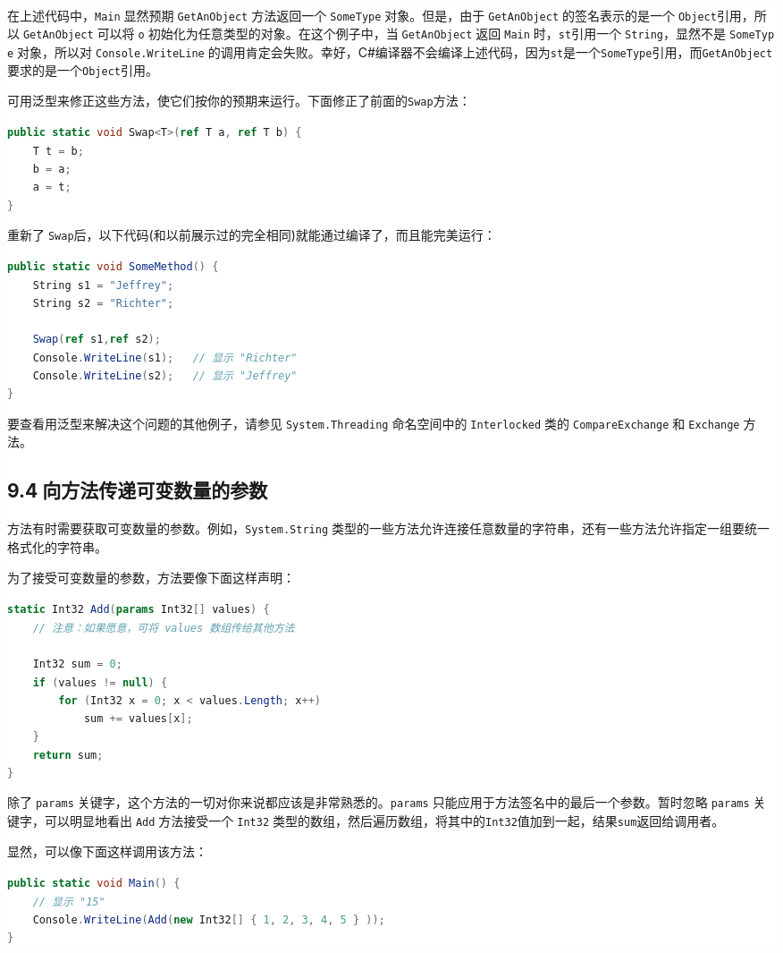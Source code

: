 在上述代码中，`Main` 显然预期 `GetAnObject` 方法返回一个 `SomeType` 对象。但是，由于 `GetAnObject` 的签名表示的是一个 `Object`引用，所以 `GetAnObject` 可以将 `o` 初始化为任意类型的对象。在这个例子中，当 `GetAnObject` 返回 `Main` 时，`st`引用一个 `String`，显然不是 `SomeType` 对象，所以对 `Console.WriteLine` 的调用肯定会失败。幸好，C#编译器不会编译上述代码，因为`st`是一个`SomeType`引用，而`GetAnObject`要求的是一个`Object`引用。

可用泛型来修正这些方法，使它们按你的预期来运行。下面修正了前面的`Swap`方法：

```C#
public static void Swap<T>(ref T a, ref T b) {
    T t = b;
    b = a;
    a = t;
}
```

重新了 `Swap`后，以下代码(和以前展示过的完全相同)就能通过编译了，而且能完美运行：

```C#
public static void SomeMethod() {
    String s1 = "Jeffrey";
    String s2 = "Richter";

    Swap(ref s1,ref s2);
    Console.WriteLine(s1);   // 显示 "Richter"
    Console.WriteLine(s2);   // 显示 "Jeffrey"
}
```

要查看用泛型来解决这个问题的其他例子，请参见 `System.Threading` 命名空间中的 `Interlocked` 类的 `CompareExchange` 和 `Exchange` 方法。

## <a name="9_4">9.4 向方法传递可变数量的参数</a>

方法有时需要获取可变数量的参数。例如，`System.String` 类型的一些方法允许连接任意数量的字符串，还有一些方法允许指定一组要统一格式化的字符串。

为了接受可变数量的参数，方法要像下面这样声明：

```C#
static Int32 Add(params Int32[] values) {
    // 注意：如果愿意，可将 values 数组传给其他方法

    Int32 sum = 0;
    if (values != null) {
        for (Int32 x = 0; x < values.Length; x++)
            sum += values[x];
    }    
    return sum;
}
```

除了 `params` 关键字，这个方法的一切对你来说都应该是非常熟悉的。`params` 只能应用于方法签名中的最后一个参数。暂时忽略 `params` 关键字，可以明显地看出 `Add` 方法接受一个 `Int32` 类型的数组，然后遍历数组，将其中的`Int32`值加到一起，结果`sum`返回给调用者。

显然，可以像下面这样调用该方法：

```C#
public static void Main() {
    // 显示 "15"
    Console.WriteLine(Add(new Int32[] { 1, 2, 3, 4, 5 } ));
}
```
